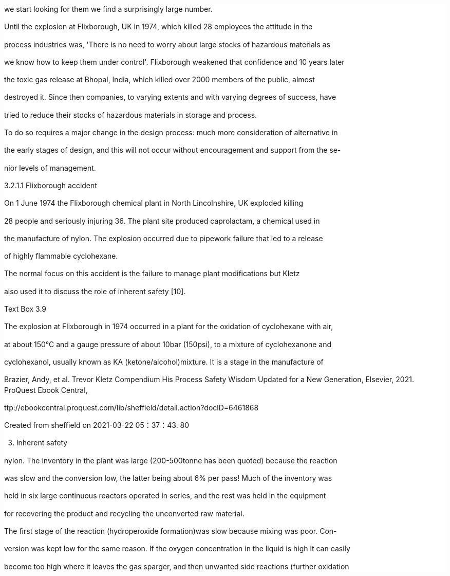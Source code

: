 we start looking for them we find a surprisingly large number.

Until the explosion at Flixborough, UK in 1974, which killed 28 employees the attitude in the

process industries was, 'There is no need to worry about large stocks of hazardous materials as

we know how to keep them under control'. Flixborough weakened that confidence and 10 years later

the toxic gas release at Bhopal, India, which killed over 2000 members of the public, almost

destroyed it. Since then companies, to varying extents and with varying degrees of success, have

tried to reduce their stocks of hazardous materials in storage and process.

To do so requires a major change in the design process: much more consideration of alternative in

the early stages of design, and this will not occur without encouragement and support from the se-

nior levels of management.

3.2.1.1 Flixborough accident

On 1 June 1974 the Flixborough chemical plant in North Lincolnshire, UK exploded killing

28 people and seriously injuring 36. The plant site produced caprolactam, a chemical used in

the manufacture of nylon. The explosion occurred due to pipework failure that led to a release

of highly flammable cyclohexane.

The normal focus on this accident is the failure to manage plant modifications but Kletz

also used it to discuss the role of inherent safety [10].

Text Box 3.9

The explosion at Flixborough in 1974 occurred in a plant for the oxidation of cyclohexane with air,

at about 150°C and a gauge pressure of about 10bar (150psi), to a mixture of cyclohexanone and

cyclohexanol, usually known as KA (ketone/alcohol)mixture. It is a stage in the manufacture of

Brazier, Andy, et al. Trevor Kletz Compendium His Process Safety Wisdom Updated for a New Generation, Elsevier, 2021. ProQuest Ebook Central,

ttp://ebookcentral.proquest.com/lib/sheffield/detail.action?doclD=6461868

Created from sheffield on 2021-03-22 05：37：43. 80

3. Inherent safety

nylon. The inventory in the plant was large (200-500tonne has been quoted) because the reaction

was slow and the conversion low, the latter being about 6% per pass! Much of the inventory was

held in six large continuous reactors operated in series, and the rest was held in the equipment

for recovering the product and recycling the unconverted raw material.

The first stage of the reaction (hydroperoxide formation)was slow because mixing was poor. Con-

version was kept low for the same reason. If the oxygen concentration in the liquid is high it can easily

become too high where it leaves the gas sparger, and then unwanted side reactions (further oxidation
